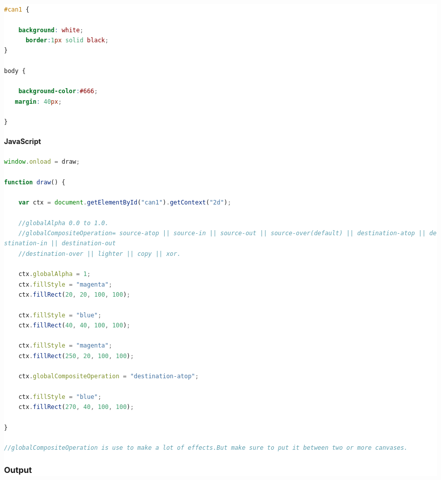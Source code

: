 ```CSS
#can1 {

    background: white;
      border:1px solid black;
}

body {

    background-color:#666;
   margin: 40px;

}
```

#### JavaScript

```JavaScript
window.onload = draw;

function draw() {

    var ctx = document.getElementById("can1").getContext("2d");

    //globalAlpha 0.0 to 1.0.
    //globalCompositeOperation= source-atop || source-in || source-out || source-over(default) || destination-atop || destination-in || destination-out
    //destination-over || lighter || copy || xor.

    ctx.globalAlpha = 1;
    ctx.fillStyle = "magenta";
    ctx.fillRect(20, 20, 100, 100);

    ctx.fillStyle = "blue";
    ctx.fillRect(40, 40, 100, 100);

    ctx.fillStyle = "magenta";
    ctx.fillRect(250, 20, 100, 100);

    ctx.globalCompositeOperation = "destination-atop";

    ctx.fillStyle = "blue";
    ctx.fillRect(270, 40, 100, 100);

}

//globalCompositeOperation is use to make a lot of effects.But make sure to put it between two or more canvases.
```

### Output

